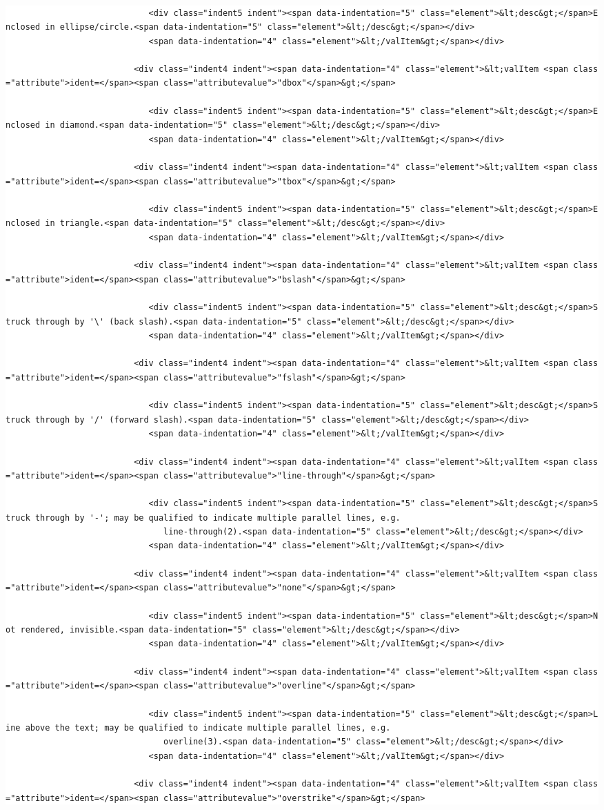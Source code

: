                                  <div class="indent5 indent"><span data-indentation="5" class="element">&lt;desc&gt;</span>Enclosed in ellipse/circle.<span data-indentation="5" class="element">&lt;/desc&gt;</span></div>
                                 <span data-indentation="4" class="element">&lt;/valItem&gt;</span></div>
                              
                              <div class="indent4 indent"><span data-indentation="4" class="element">&lt;valItem <span class="attribute">ident=</span><span class="attributevalue">"dbox"</span>&gt;</span>
                                 
                                 <div class="indent5 indent"><span data-indentation="5" class="element">&lt;desc&gt;</span>Enclosed in diamond.<span data-indentation="5" class="element">&lt;/desc&gt;</span></div>
                                 <span data-indentation="4" class="element">&lt;/valItem&gt;</span></div>
                              
                              <div class="indent4 indent"><span data-indentation="4" class="element">&lt;valItem <span class="attribute">ident=</span><span class="attributevalue">"tbox"</span>&gt;</span>
                                 
                                 <div class="indent5 indent"><span data-indentation="5" class="element">&lt;desc&gt;</span>Enclosed in triangle.<span data-indentation="5" class="element">&lt;/desc&gt;</span></div>
                                 <span data-indentation="4" class="element">&lt;/valItem&gt;</span></div>
                              
                              <div class="indent4 indent"><span data-indentation="4" class="element">&lt;valItem <span class="attribute">ident=</span><span class="attributevalue">"bslash"</span>&gt;</span>
                                 
                                 <div class="indent5 indent"><span data-indentation="5" class="element">&lt;desc&gt;</span>Struck through by '\' (back slash).<span data-indentation="5" class="element">&lt;/desc&gt;</span></div>
                                 <span data-indentation="4" class="element">&lt;/valItem&gt;</span></div>
                              
                              <div class="indent4 indent"><span data-indentation="4" class="element">&lt;valItem <span class="attribute">ident=</span><span class="attributevalue">"fslash"</span>&gt;</span>
                                 
                                 <div class="indent5 indent"><span data-indentation="5" class="element">&lt;desc&gt;</span>Struck through by '/' (forward slash).<span data-indentation="5" class="element">&lt;/desc&gt;</span></div>
                                 <span data-indentation="4" class="element">&lt;/valItem&gt;</span></div>
                              
                              <div class="indent4 indent"><span data-indentation="4" class="element">&lt;valItem <span class="attribute">ident=</span><span class="attributevalue">"line-through"</span>&gt;</span>
                                 
                                 <div class="indent5 indent"><span data-indentation="5" class="element">&lt;desc&gt;</span>Struck through by '-'; may be qualified to indicate multiple parallel lines, e.g.
                                    line-through(2).<span data-indentation="5" class="element">&lt;/desc&gt;</span></div>
                                 <span data-indentation="4" class="element">&lt;/valItem&gt;</span></div>
                              
                              <div class="indent4 indent"><span data-indentation="4" class="element">&lt;valItem <span class="attribute">ident=</span><span class="attributevalue">"none"</span>&gt;</span>
                                 
                                 <div class="indent5 indent"><span data-indentation="5" class="element">&lt;desc&gt;</span>Not rendered, invisible.<span data-indentation="5" class="element">&lt;/desc&gt;</span></div>
                                 <span data-indentation="4" class="element">&lt;/valItem&gt;</span></div>
                              
                              <div class="indent4 indent"><span data-indentation="4" class="element">&lt;valItem <span class="attribute">ident=</span><span class="attributevalue">"overline"</span>&gt;</span>
                                 
                                 <div class="indent5 indent"><span data-indentation="5" class="element">&lt;desc&gt;</span>Line above the text; may be qualified to indicate multiple parallel lines, e.g.
                                    overline(3).<span data-indentation="5" class="element">&lt;/desc&gt;</span></div>
                                 <span data-indentation="4" class="element">&lt;/valItem&gt;</span></div>
                              
                              <div class="indent4 indent"><span data-indentation="4" class="element">&lt;valItem <span class="attribute">ident=</span><span class="attributevalue">"overstrike"</span>&gt;</span>
                                 